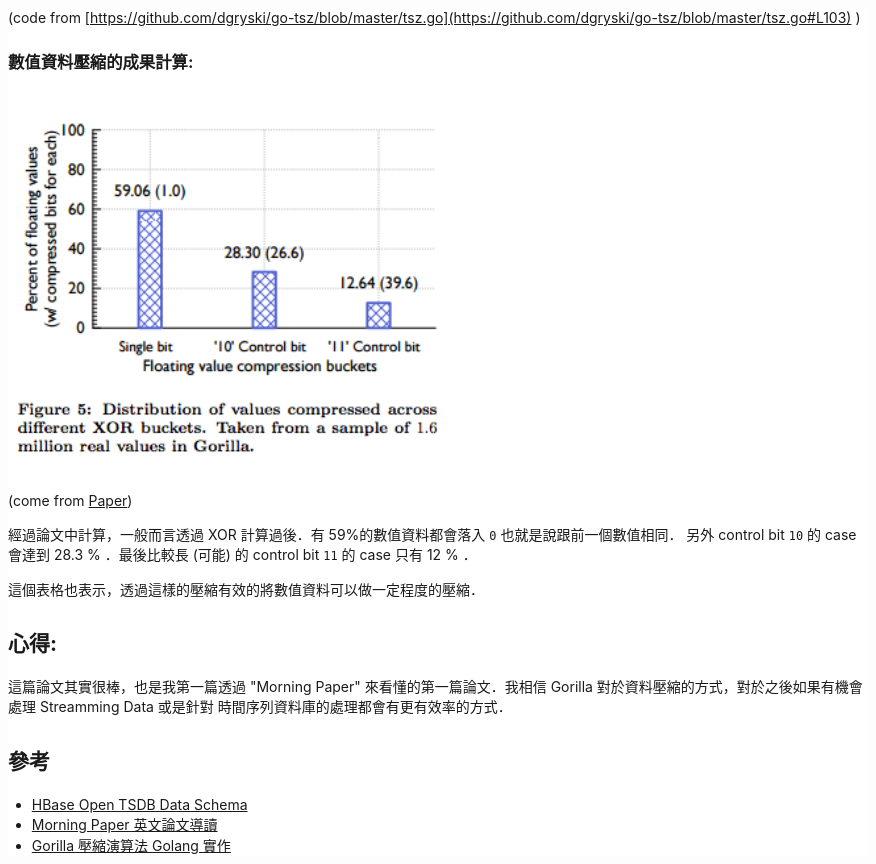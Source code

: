 (code from [https://github.com/dgryski/go-tsz/blob/master/tsz.go](https://github.com/dgryski/go-tsz/blob/master/tsz.go#L103) )	


### 數值資料壓縮的成果計算:

![](../images/2016/gorilla-4.png)

(come from [Paper](http://www.vldb.org/pvldb/vol8/p1816-teller.pdf))


經過論文中計算，一般而言透過 XOR 計算過後．有 59%的數值資料都會落入 `0` 也就是說跟前一個數值相同． 另外 control bit `10` 的 case 會達到 28.3 % ．最後比較長 (可能) 的 control bit `11` 的 case 只有 12 % ．

這個表格也表示，透過這樣的壓縮有效的將數值資料可以做一定程度的壓縮．


## 心得:

這篇論文其實很棒，也是我第一篇透過 "Morning Paper" 來看懂的第一篇論文．我相信 Gorilla 對於資料壓縮的方式，對於之後如果有機會處理 Streamming Data 或是針對 時間序列資料庫的處理都會有更有效率的方式．

## 參考

- [HBase Open TSDB Data Schema](http://opentsdb.net/docs/build/html/user_guide/backends/hbase.html)
- [Morning Paper 英文論文導讀](https://blog.acolyer.org/2016/05/03/gorilla-a-fast-scalable-in-memory-time-series-database/)
- [Gorilla 壓縮演算法 Golang 實作](https://github.com/dgryski/go-tsz)